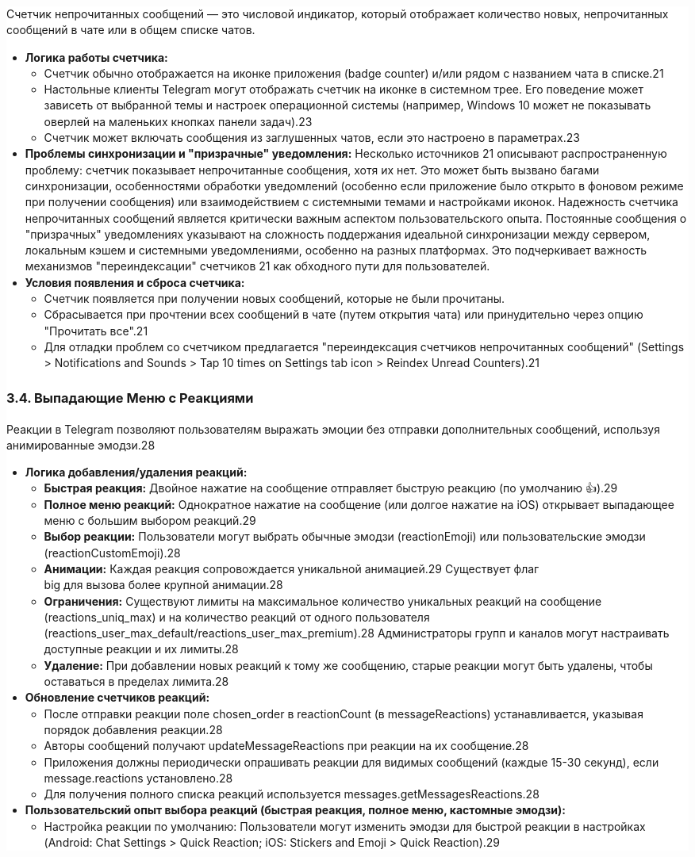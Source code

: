 Счетчик непрочитанных сообщений — это числовой индикатор, который отображает количество новых, непрочитанных сообщений в чате или в общем списке чатов.

* **Логика работы счетчика:**  
  * Счетчик обычно отображается на иконке приложения (badge counter) и/или рядом с названием чата в списке.21  
  * Настольные клиенты Telegram могут отображать счетчик на иконке в системном трее. Его поведение может зависеть от выбранной темы и настроек операционной системы (например, Windows 10 может не показывать оверлей на маленьких кнопках панели задач).23  
  * Счетчик может включать сообщения из заглушенных чатов, если это настроено в параметрах.23  
* **Проблемы синхронизации и "призрачные" уведомления:** Несколько источников 21 описывают распространенную проблему: счетчик показывает непрочитанные сообщения, хотя их нет. Это может быть вызвано багами синхронизации, особенностями обработки уведомлений (особенно если приложение было открыто в фоновом режиме при получении сообщения) или взаимодействием с системными темами и настройками иконок. Надежность счетчика непрочитанных сообщений является критически важным аспектом пользовательского опыта. Постоянные сообщения о "призрачных" уведомлениях указывают на сложность поддержания идеальной синхронизации между сервером, локальным кэшем и системными уведомлениями, особенно на разных платформах. Это подчеркивает важность механизмов "переиндексации" счетчиков 21 как обходного пути для пользователей.  
* **Условия появления и сброса счетчика:**  
  * Счетчик появляется при получении новых сообщений, которые не были прочитаны.  
  * Сбрасывается при прочтении всех сообщений в чате (путем открытия чата) или принудительно через опцию "Прочитать все".21  
  * Для отладки проблем со счетчиком предлагается "переиндексация счетчиков непрочитанных сообщений" (Settings \> Notifications and Sounds \> Tap 10 times on Settings tab icon \> Reindex Unread Counters).21

### **3.4. Выпадающие Меню с Реакциями**

Реакции в Telegram позволяют пользователям выражать эмоции без отправки дополнительных сообщений, используя анимированные эмодзи.28

* **Логика добавления/удаления реакций:**  
  * **Быстрая реакция:** Двойное нажатие на сообщение отправляет быструю реакцию (по умолчанию 👍).29  
  * **Полное меню реакций:** Однократное нажатие на сообщение (или долгое нажатие на iOS) открывает выпадающее меню с большим выбором реакций.29  
  * **Выбор реакции:** Пользователи могут выбрать обычные эмодзи (reactionEmoji) или пользовательские эмодзи (reactionCustomEmoji).28  
  * **Анимации:** Каждая реакция сопровождается уникальной анимацией.29 Существует флаг  
    big для вызова более крупной анимации.28  
  * **Ограничения:** Существуют лимиты на максимальное количество уникальных реакций на сообщение (reactions\_uniq\_max) и на количество реакций от одного пользователя (reactions\_user\_max\_default/reactions\_user\_max\_premium).28 Администраторы групп и каналов могут настраивать доступные реакции и их лимиты.28  
  * **Удаление:** При добавлении новых реакций к тому же сообщению, старые реакции могут быть удалены, чтобы оставаться в пределах лимита.28  
* **Обновление счетчиков реакций:**  
  * После отправки реакции поле chosen\_order в reactionCount (в messageReactions) устанавливается, указывая порядок добавления реакции.28  
  * Авторы сообщений получают updateMessageReactions при реакции на их сообщение.28  
  * Приложения должны периодически опрашивать реакции для видимых сообщений (каждые 15-30 секунд), если message.reactions установлено.28  
  * Для получения полного списка реакций используется messages.getMessagesReactions.28  
* **Пользовательский опыт выбора реакций (быстрая реакция, полное меню, кастомные эмодзи):**  
  * Настройка реакции по умолчанию: Пользователи могут изменить эмодзи для быстрой реакции в настройках (Android: Chat Settings \> Quick Reaction; iOS: Stickers and Emoji \> Quick Reaction).29
